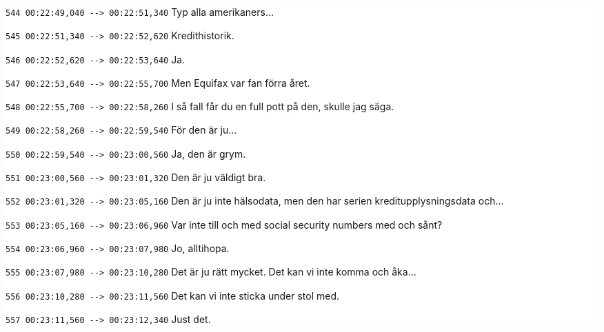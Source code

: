 

`544 00:22:49,040 --> 00:22:51,340`
Typ alla amerikaners...



`545 00:22:51,340 --> 00:22:52,620`
Kredithistorik.



`546 00:22:52,620 --> 00:22:53,640`
Ja.



`547 00:22:53,640 --> 00:22:55,700`
Men Equifax var fan förra året.



`548 00:22:55,700 --> 00:22:58,260`
I så fall får du en full pott på den, skulle jag säga.



`549 00:22:58,260 --> 00:22:59,540`
För den är ju...



`550 00:22:59,540 --> 00:23:00,560`
Ja, den är grym.



`551 00:23:00,560 --> 00:23:01,320`
Den är ju väldigt bra.



`552 00:23:01,320 --> 00:23:05,160`
Den är ju inte hälsodata, men den har serien kreditupplysningsdata och...



`553 00:23:05,160 --> 00:23:06,960`
Var inte till och med social security numbers med och sånt?



`554 00:23:06,960 --> 00:23:07,980`
Jo, alltihopa.



`555 00:23:07,980 --> 00:23:10,280`
Det är ju rätt mycket. Det kan vi inte komma och åka...



`556 00:23:10,280 --> 00:23:11,560`
Det kan vi inte sticka under stol med.



`557 00:23:11,560 --> 00:23:12,340`
Just det.
